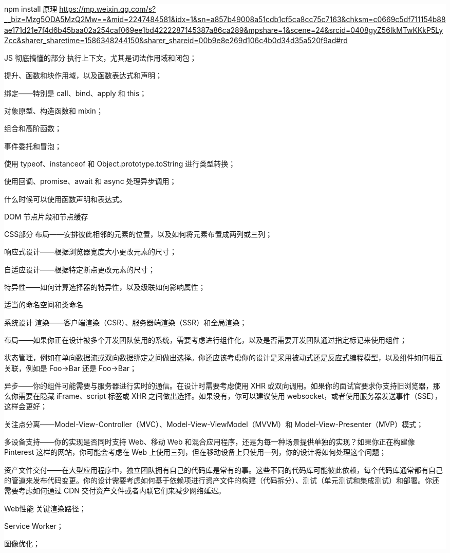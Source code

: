 npm install 原理
https://mp.weixin.qq.com/s?__biz=Mzg5ODA5MzQ2Mw==&mid=2247484581&idx=1&sn=a857b49008a51cdb1cf5ca8cc75c7163&chksm=c0669c5df711154b88ae171d21e7f4d6b45baa02a254caf069ee1bd4222287145387a86ca289&mpshare=1&scene=24&srcid=0408gyZ56IkMTwKKkP5LyZcc&sharer_sharetime=1586348244150&sharer_shareid=00b9e8e269d106c4b0d34d35a520f9ad#rd


JS 彻底搞懂的部分
执行上下文，尤其是词法作用域和闭包；

提升、函数和块作用域，以及函数表达式和声明；

绑定——特别是 call、bind、apply 和 this；

对象原型、构造函数和 mixin；

组合和高阶函数；

事件委托和冒泡；

使用 typeof、instanceof 和 Object.prototype.toString 进行类型转换；

使用回调、promise、await 和 async 处理异步调用；

什么时候可以使用函数声明和表达式。

DOM 节点片段和节点缓存

CSS部分
布局——安排彼此相邻的元素的位置，以及如何将元素布置成两列或三列；

响应式设计——根据浏览器宽度大小更改元素的尺寸；

自适应设计——根据特定断点更改元素的尺寸；

特异性——如何计算选择器的特异性，以及级联如何影响属性；

适当的命名空间和类命名

系统设计
渲染——客户端渲染（CSR）、服务器端渲染（SSR）和全局渲染；

布局——如果你正在设计被多个开发团队使用的系统，需要考虑进行组件化，以及是否需要开发团队通过指定标记来使用组件；

状态管理，例如在单向数据流或双向数据绑定之间做出选择。你还应该考虑你的设计是采用被动式还是反应式编程模型，以及组件如何相互关联，例如是 Foo->Bar 还是 Foo->Bar；

异步——你的组件可能需要与服务器进行实时的通信。在设计时需要考虑使用 XHR 或双向调用。如果你的面试官要求你支持旧浏览器，那么你需要在隐藏 iFrame、script 标签或 XHR 之间做出选择。如果没有，你可以建议使用 websocket，或者使用服务器发送事件（SSE），这样会更好；

关注点分离——Model-View-Controller（MVC）、Model-View-ViewModel（MVVM）和 Model-View-Presenter（MVP）模式；

多设备支持——你的实现是否同时支持 Web、移动 Web 和混合应用程序，还是为每一种场景提供单独的实现？如果你正在构建像 Pinterest 这样的网站，你可能会考虑在 Web 上使用三列，但在移动设备上只使用一列，你的设计将如何处理这个问题；

资产文件交付——在大型应用程序中，独立团队拥有自己的代码库是常有的事。这些不同的代码库可能彼此依赖，每个代码库通常都有自己的管道来发布代码变更。你的设计需要考虑如何基于依赖项进行资产文件的构建（代码拆分）、测试（单元测试和集成测试）和部署。你还需要考虑如何通过 CDN 交付资产文件或者内联它们来减少网络延迟。

Web性能
关键渲染路径；

Service Worker；

图像优化；

